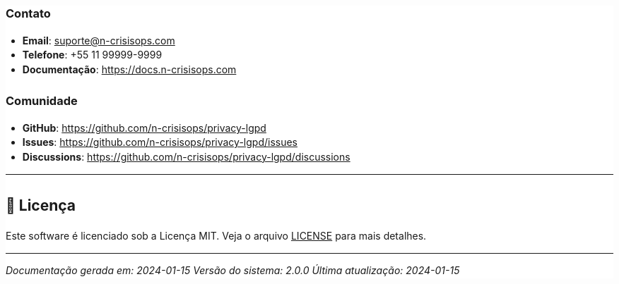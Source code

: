 ### Contato

- **Email**: suporte@n-crisisops.com
- **Telefone**: +55 11 99999-9999
- **Documentação**: https://docs.n-crisisops.com

### Comunidade

- **GitHub**: https://github.com/n-crisisops/privacy-lgpd
- **Issues**: https://github.com/n-crisisops/privacy-lgpd/issues
- **Discussions**: https://github.com/n-crisisops/privacy-lgpd/discussions

---

## 📄 Licença

Este software é licenciado sob a Licença MIT. Veja o arquivo [LICENSE](LICENSE) para mais detalhes.

---

*Documentação gerada em: 2024-01-15*
*Versão do sistema: 2.0.0*
*Última atualização: 2024-01-15* 